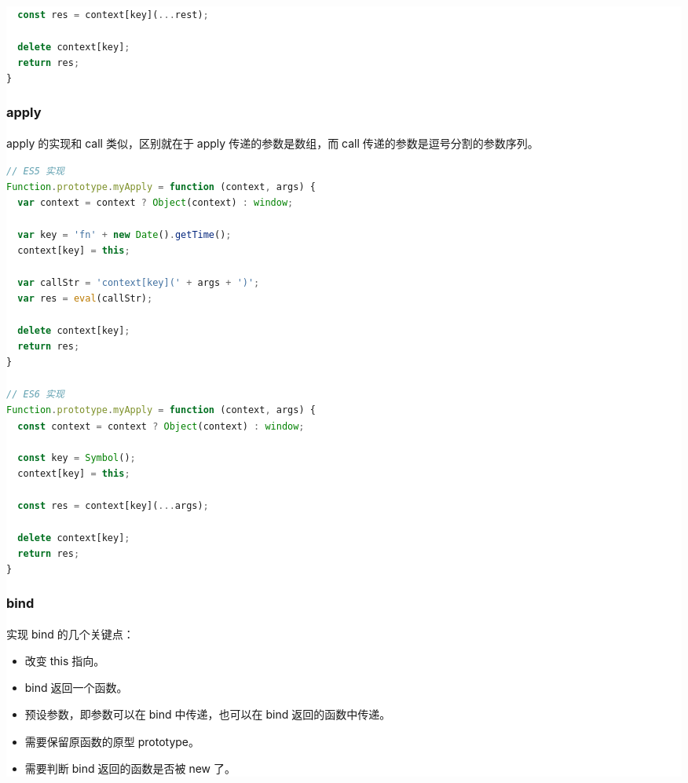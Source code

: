 ```js
  const res = context[key](...rest);

  delete context[key];
  return res;
}
```

### apply

apply 的实现和 call 类似，区别就在于 apply 传递的参数是数组，而 call 传递的参数是逗号分割的参数序列。

```js
// ES5 实现
Function.prototype.myApply = function (context, args) {
  var context = context ? Object(context) : window;

  var key = 'fn' + new Date().getTime();
  context[key] = this;

  var callStr = 'context[key](' + args + ')';
  var res = eval(callStr);

  delete context[key];
  return res;
}

// ES6 实现
Function.prototype.myApply = function (context, args) {
  const context = context ? Object(context) : window;

  const key = Symbol();
  context[key] = this;

  const res = context[key](...args);

  delete context[key];
  return res;
}
```

### bind

实现 bind 的几个关键点：

- 改变 this 指向。

- bind 返回一个函数。

- 预设参数，即参数可以在 bind 中传递，也可以在 bind 返回的函数中传递。

- 需要保留原函数的原型 prototype。

- 需要判断 bind 返回的函数是否被 new 了。
